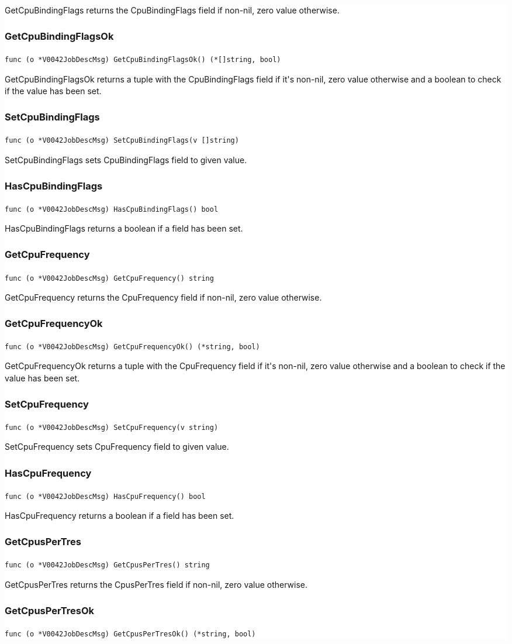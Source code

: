 GetCpuBindingFlags returns the CpuBindingFlags field if non-nil, zero value otherwise.

### GetCpuBindingFlagsOk

`func (o *V0042JobDescMsg) GetCpuBindingFlagsOk() (*[]string, bool)`

GetCpuBindingFlagsOk returns a tuple with the CpuBindingFlags field if it's non-nil, zero value otherwise
and a boolean to check if the value has been set.

### SetCpuBindingFlags

`func (o *V0042JobDescMsg) SetCpuBindingFlags(v []string)`

SetCpuBindingFlags sets CpuBindingFlags field to given value.

### HasCpuBindingFlags

`func (o *V0042JobDescMsg) HasCpuBindingFlags() bool`

HasCpuBindingFlags returns a boolean if a field has been set.

### GetCpuFrequency

`func (o *V0042JobDescMsg) GetCpuFrequency() string`

GetCpuFrequency returns the CpuFrequency field if non-nil, zero value otherwise.

### GetCpuFrequencyOk

`func (o *V0042JobDescMsg) GetCpuFrequencyOk() (*string, bool)`

GetCpuFrequencyOk returns a tuple with the CpuFrequency field if it's non-nil, zero value otherwise
and a boolean to check if the value has been set.

### SetCpuFrequency

`func (o *V0042JobDescMsg) SetCpuFrequency(v string)`

SetCpuFrequency sets CpuFrequency field to given value.

### HasCpuFrequency

`func (o *V0042JobDescMsg) HasCpuFrequency() bool`

HasCpuFrequency returns a boolean if a field has been set.

### GetCpusPerTres

`func (o *V0042JobDescMsg) GetCpusPerTres() string`

GetCpusPerTres returns the CpusPerTres field if non-nil, zero value otherwise.

### GetCpusPerTresOk

`func (o *V0042JobDescMsg) GetCpusPerTresOk() (*string, bool)`

